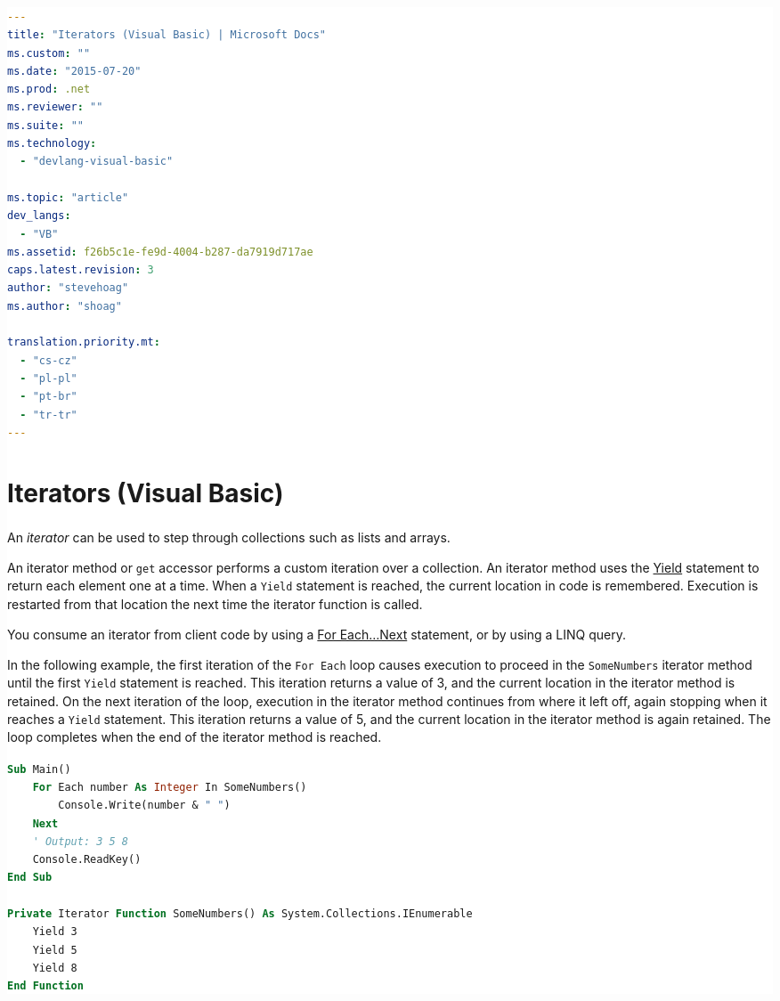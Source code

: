 ```yaml
---
title: "Iterators (Visual Basic) | Microsoft Docs"
ms.custom: ""
ms.date: "2015-07-20"
ms.prod: .net
ms.reviewer: ""
ms.suite: ""
ms.technology: 
  - "devlang-visual-basic"

ms.topic: "article"
dev_langs: 
  - "VB"
ms.assetid: f26b5c1e-fe9d-4004-b287-da7919d717ae
caps.latest.revision: 3
author: "stevehoag"
ms.author: "shoag"

translation.priority.mt: 
  - "cs-cz"
  - "pl-pl"
  - "pt-br"
  - "tr-tr"
---
```

# Iterators (Visual Basic)
An *iterator* can be used to step through collections such as lists and arrays.  
  
 An iterator method or `get` accessor performs a custom iteration over a collection. An iterator method uses the [Yield](../../../visual-basic/language-reference/statements/yield-statement.md) statement to return each element one at a time. When a `Yield` statement is reached, the current location in code is remembered. Execution is restarted from that location the next time the iterator function is called.  
  
 You consume an iterator from client code by using a [For Each…Next](../../../visual-basic/language-reference/statements/for-each-next-statement.md) statement, or by using a LINQ query.  
  
 In the following example, the first iteration of the `For Each` loop causes execution to proceed  in the `SomeNumbers` iterator method until the first `Yield` statement is reached. This iteration returns a value of 3, and the current location in the iterator method is retained. On the next iteration of the loop, execution in the iterator method continues from where it left off, again stopping when it reaches a `Yield` statement. This iteration returns a value of 5, and the current location in the iterator method is again retained. The loop completes when the end of the iterator method is reached.  
  
```vb  
Sub Main()  
    For Each number As Integer In SomeNumbers()  
        Console.Write(number & " ")  
    Next  
    ' Output: 3 5 8  
    Console.ReadKey()  
End Sub  
  
Private Iterator Function SomeNumbers() As System.Collections.IEnumerable  
    Yield 3  
    Yield 5  
    Yield 8  
End Function  
```  
  